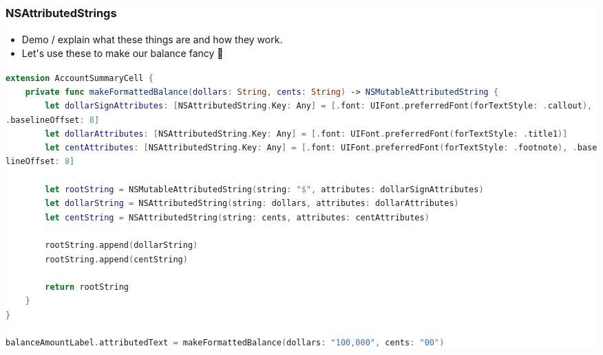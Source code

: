 ### NSAttributedStrings

- Demo / explain what these things are and how they work.
- Let's use these to make our balance fancy 🚀

```swift
extension AccountSummaryCell {
    private func makeFormattedBalance(dollars: String, cents: String) -> NSMutableAttributedString {
        let dollarSignAttributes: [NSAttributedString.Key: Any] = [.font: UIFont.preferredFont(forTextStyle: .callout), .baselineOffset: 8]
        let dollarAttributes: [NSAttributedString.Key: Any] = [.font: UIFont.preferredFont(forTextStyle: .title1)]
        let centAttributes: [NSAttributedString.Key: Any] = [.font: UIFont.preferredFont(forTextStyle: .footnote), .baselineOffset: 8]
        
        let rootString = NSMutableAttributedString(string: "$", attributes: dollarSignAttributes)
        let dollarString = NSAttributedString(string: dollars, attributes: dollarAttributes)
        let centString = NSAttributedString(string: cents, attributes: centAttributes)
        
        rootString.append(dollarString)
        rootString.append(centString)
        
        return rootString
    }
}

balanceAmountLabel.attributedText = makeFormattedBalance(dollars: "100,000", cents: "00")
```
